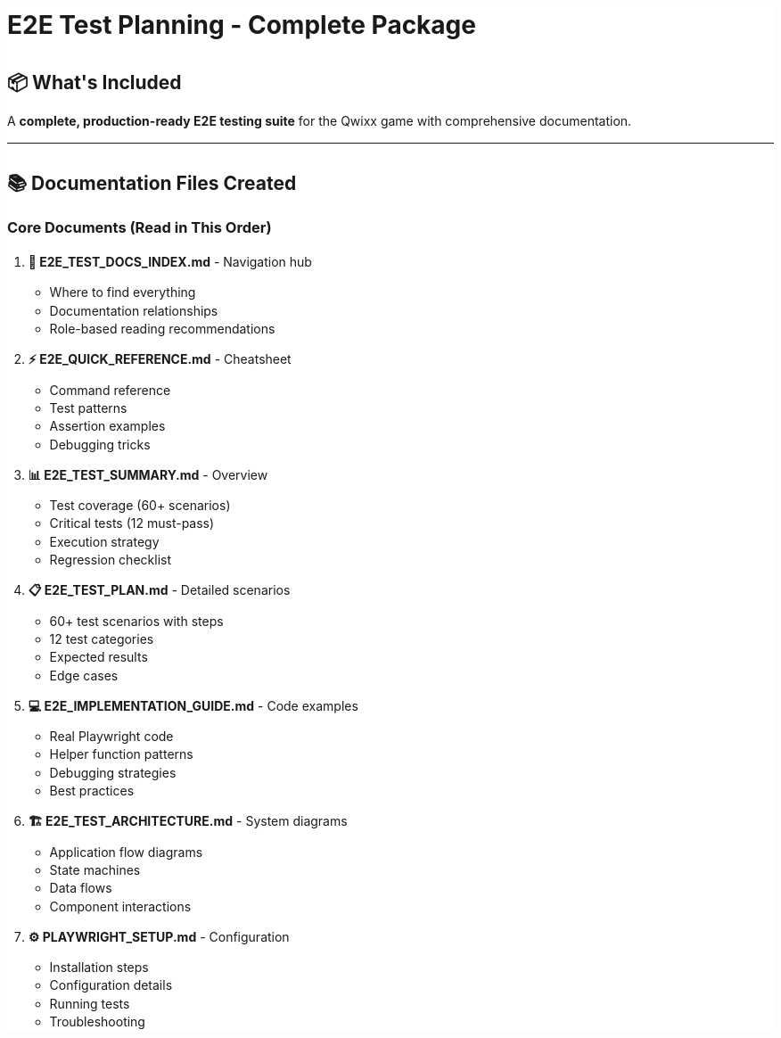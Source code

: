# E2E Test Planning - Complete Package

## 📦 What's Included

A **complete, production-ready E2E testing suite** for the Qwixx game with comprehensive documentation.

---

## 📚 Documentation Files Created

### Core Documents (Read in This Order)

1. **📍 E2E_TEST_DOCS_INDEX.md** - Navigation hub
   - Where to find everything
   - Documentation relationships
   - Role-based reading recommendations

2. **⚡ E2E_QUICK_REFERENCE.md** - Cheatsheet
   - Command reference
   - Test patterns
   - Assertion examples
   - Debugging tricks

3. **📊 E2E_TEST_SUMMARY.md** - Overview
   - Test coverage (60+ scenarios)
   - Critical tests (12 must-pass)
   - Execution strategy
   - Regression checklist

4. **📋 E2E_TEST_PLAN.md** - Detailed scenarios
   - 60+ test scenarios with steps
   - 12 test categories
   - Expected results
   - Edge cases

5. **💻 E2E_IMPLEMENTATION_GUIDE.md** - Code examples
   - Real Playwright code
   - Helper function patterns
   - Debugging strategies
   - Best practices

6. **🏗️ E2E_TEST_ARCHITECTURE.md** - System diagrams
   - Application flow diagrams
   - State machines
   - Data flows
   - Component interactions

7. **⚙️ PLAYWRIGHT_SETUP.md** - Configuration
   - Installation steps
   - Configuration details
   - Running tests
   - Troubleshooting
